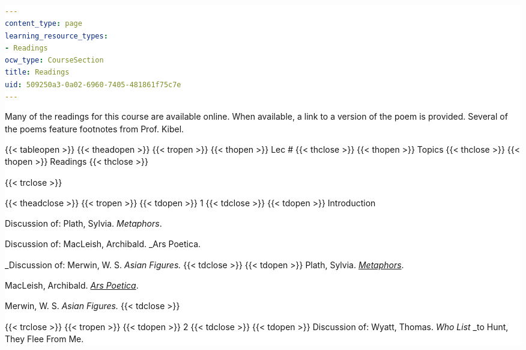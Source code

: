 ```yaml
---
content_type: page
learning_resource_types:
- Readings
ocw_type: CourseSection
title: Readings
uid: 509250a3-0a02-6960-7405-481861f75c7e
---
```


Many of the readings for this course are available online. When available, a link to a version of the poem is provided. Several of the poems feature footnotes from Prof. Kibel.

{{< tableopen >}}
{{< theadopen >}}
{{< tropen >}}
{{< thopen >}}
Lec #
{{< thclose >}}
{{< thopen >}}
Topics
{{< thclose >}}
{{< thopen >}}
Readings
{{< thclose >}}

{{< trclose >}}

{{< theadclose >}}
{{< tropen >}}
{{< tdopen >}}
1
{{< tdclose >}}
{{< tdopen >}}
Introduction  
  
Discussion of: Plath, Sylvia. _Metaphors_.  
  
Discussion of: MacLeish, Archibald. _Ars Poetica.  
  
_Discussion of: Merwin, W. S. _Asian Figures._
{{< tdclose >}}
{{< tdopen >}}
Plath, Sylvia. [_Metaphors_](http://www.poemhunter.com/p/m/poem.asp?poet=6642&poem=510625).  
  
MacLeish, Archibald. [_Ars Poetica_](http://www.poemhunter.com/p/m/poem.asp?poet=6626&poem=27586).  
  
Merwin, W. S. _Asian Figures._
{{< tdclose >}}

{{< trclose >}}
{{< tropen >}}
{{< tdopen >}}
2
{{< tdclose >}}
{{< tdopen >}}
Discussion of: Wyatt, Thomas. _Who List_ _to Hunt, They Flee From Me.  
  